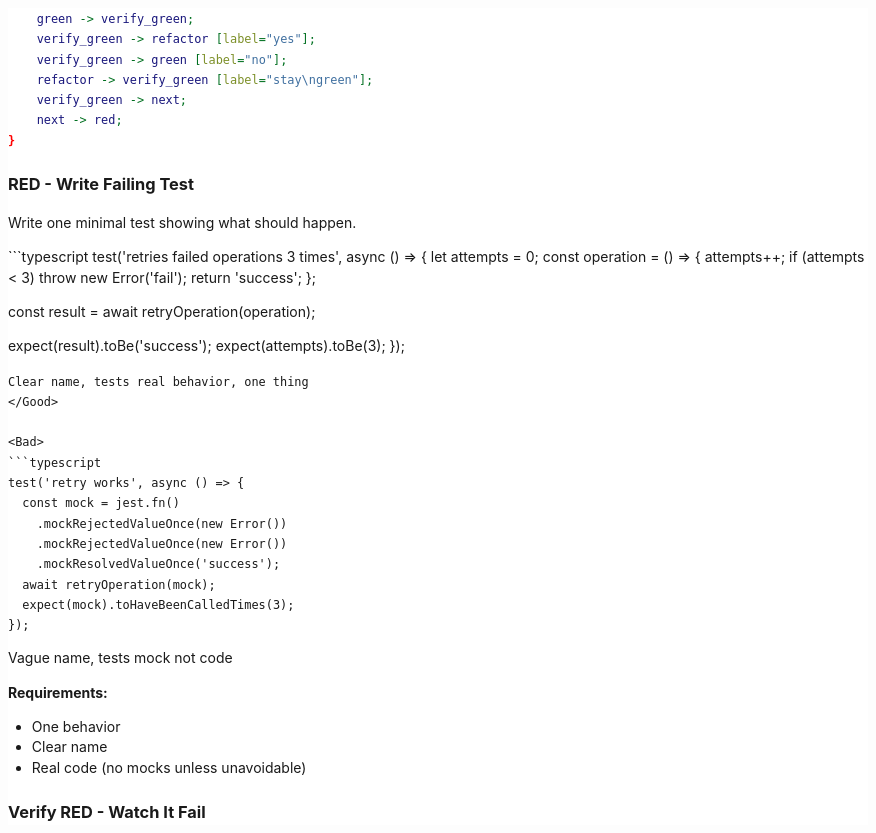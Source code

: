 ```dot
    green -> verify_green;
    verify_green -> refactor [label="yes"];
    verify_green -> green [label="no"];
    refactor -> verify_green [label="stay\ngreen"];
    verify_green -> next;
    next -> red;
}
```

### RED - Write Failing Test

Write one minimal test showing what should happen.

<Good>
```typescript
test('retries failed operations 3 times', async () => {
  let attempts = 0;
  const operation = () => {
    attempts++;
    if (attempts < 3) throw new Error('fail');
    return 'success';
  };

  const result = await retryOperation(operation);

  expect(result).toBe('success');
  expect(attempts).toBe(3);
});
```
Clear name, tests real behavior, one thing
</Good>

<Bad>
```typescript
test('retry works', async () => {
  const mock = jest.fn()
    .mockRejectedValueOnce(new Error())
    .mockRejectedValueOnce(new Error())
    .mockResolvedValueOnce('success');
  await retryOperation(mock);
  expect(mock).toHaveBeenCalledTimes(3);
});
```
Vague name, tests mock not code
</Bad>

**Requirements:**
- One behavior
- Clear name
- Real code (no mocks unless unavoidable)

### Verify RED - Watch It Fail
